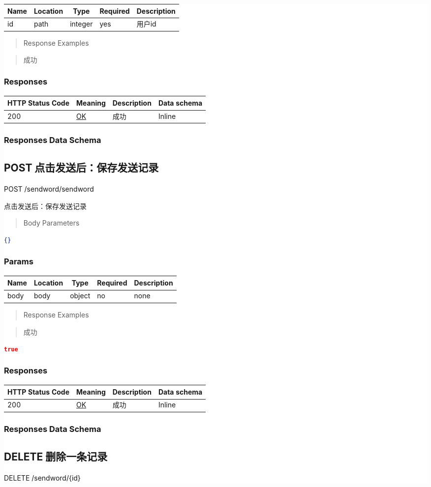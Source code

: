 |Name|Location|Type|Required|Description|
|---|---|---|---|---|
|id|path|integer| yes |用户id|

> Response Examples

> 成功

### Responses

|HTTP Status Code |Meaning|Description|Data schema|
|---|---|---|---|
|200|[OK](https://tools.ietf.org/html/rfc7231#section-6.3.1)|成功|Inline|

### Responses Data Schema

## POST 点击发送后：保存发送记录

POST /sendword/sendword

点击发送后：保存发送记录

> Body Parameters

```json
{}
```

### Params

|Name|Location|Type|Required|Description|
|---|---|---|---|---|
|body|body|object| no |none|

> Response Examples

> 成功

```json
true
```

### Responses

|HTTP Status Code |Meaning|Description|Data schema|
|---|---|---|---|
|200|[OK](https://tools.ietf.org/html/rfc7231#section-6.3.1)|成功|Inline|

### Responses Data Schema

## DELETE 删除一条记录

DELETE /sendword/{id}
